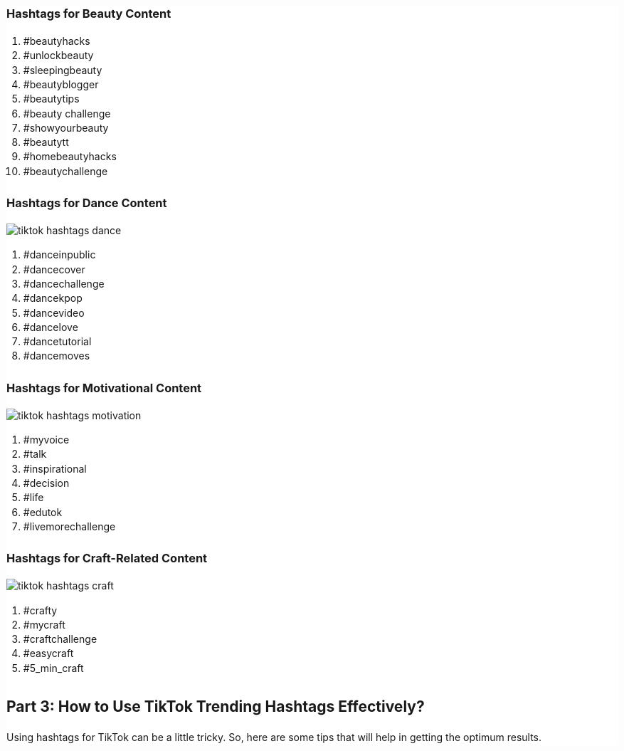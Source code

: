 ### Hashtags for Beauty Content

1. #beautyhacks
2. #unlockbeauty
3. #sleepingbeauty
4. #beautyblogger
5. #beautytips
6. #beauty challenge
7. #showyourbeauty
8. #beautytt
9. #homebeautyhacks
10. #beautychallenge

### Hashtags for Dance Content

![tiktok hashtags dance](https://images.wondershare.com/filmora/article-images/2022/top-tiktok-hashtags-dance.jpg)

1. #danceinpublic
2. #dancecover
3. #dancechallenge
4. #dancekpop
5. #dancevideo
6. #dancelove
7. #dancetutorial
8. #dancemoves

### Hashtags for Motivational Content

![tiktok hashtags motivation](https://images.wondershare.com/filmora/article-images/2022/tiktok-hashtags-motivation.jpg)

1. #myvoice
2. #talk
3. #inspirational
4. #decision
5. #life
6. #edutok
7. #livemorechallenge

### Hashtags for Craft-Related Content

![tiktok hashtags craft](https://images.wondershare.com/filmora/article-images/2022/trending-tiktok-hashtags-craft.jpg)

1. #crafty
2. #mycraft
3. #craftchallenge
4. #easycraft
5. #5\_min\_craft

## Part 3: How to Use TikTok Trending Hashtags Effectively?

Using hashtags for TikTok can be a little tricky. So, here are some tips that will help in getting the optimum results.
